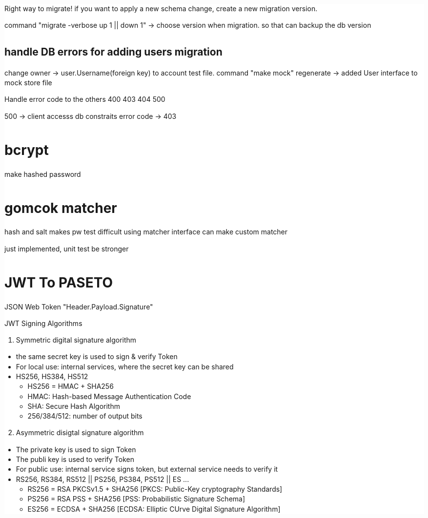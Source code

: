 Right way to migrate!
if you want to apply a new schema change,
create a new migration version.

command "migrate -verbose up 1 || down 1" -> choose version when migration.
so that can backup the db version

## handle DB errors for adding users migration

change owner -> user.Username(foreign key) to account test file.
command "make mock" regenerate
  -> added User interface to mock store file

Handle error code to the others
400 403 404
500

500 -> client accesss db constraits error code -> 403 

# bcrypt
make hashed password

# gomcok matcher

hash and salt makes pw test difficult
using matcher interface can make custom matcher

just implemented, unit test be stronger 

# JWT To PASETO

JSON Web Token
"Header.Payload.Signature"

JWT Signing Algorithms

1. Symmetric digital signature algorithm
- the same secret key is used to sign & verify Token
- For local use: internal services, where the secret key can be shared
- HS256, HS384, HS512
  - HS256 = HMAC + SHA256
  - HMAC: Hash-based Message Authentication Code
  - SHA: Secure Hash Algorithm
  - 256/384/512: number of output bits

2. Asymmetric disigtal signature algorithm
- The private key is used to sign Token
- The publi key is used to verify Token
- For public use: internal service signs token, but external service needs to verify it
- RS256, RS384, RS512 || PS256, PS384, PS512 || ES ...
  - RS256 = RSA PKCSv1.5 + SHA256 [PKCS: Public-Key cryptography Standards]
  - PS256 = RSA PSS + SHA256 [PSS: Probabilistic Signature Schema]
  - ES256 = ECDSA + SHA256 [ECDSA: Elliptic CUrve Digital Signature Algorithm]
